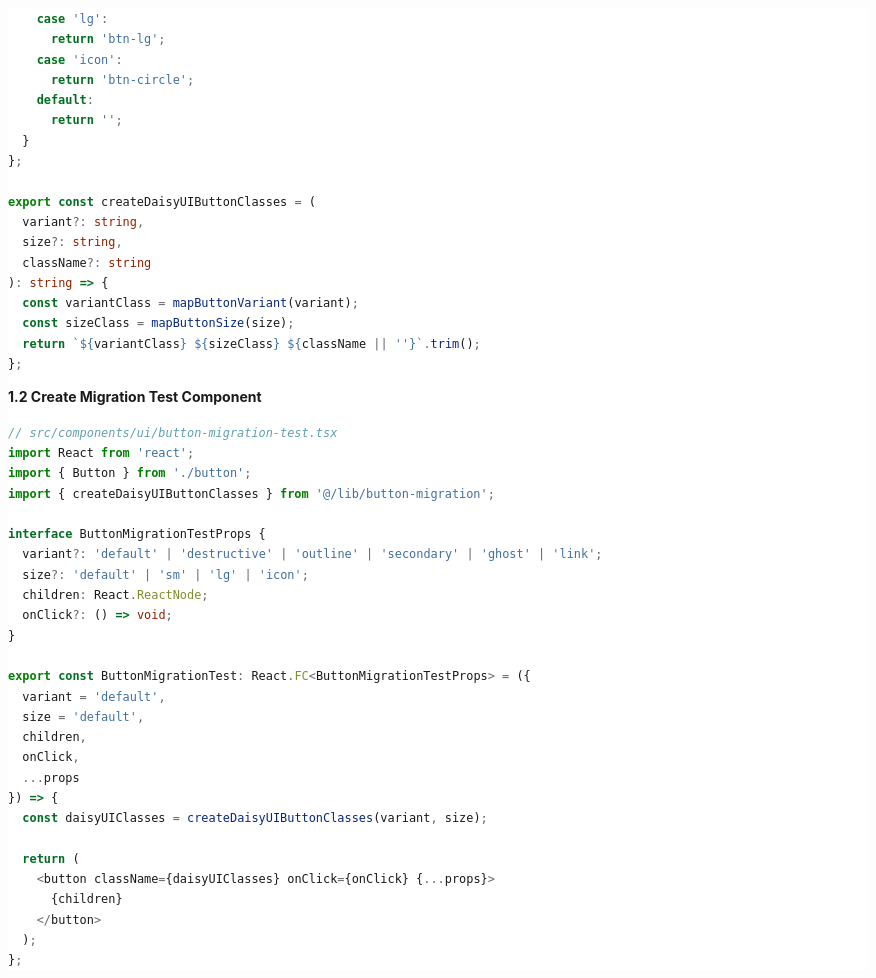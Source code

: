 ```typescript
    case 'lg':
      return 'btn-lg';
    case 'icon':
      return 'btn-circle';
    default:
      return '';
  }
};

export const createDaisyUIButtonClasses = (
  variant?: string,
  size?: string,
  className?: string
): string => {
  const variantClass = mapButtonVariant(variant);
  const sizeClass = mapButtonSize(size);
  return `${variantClass} ${sizeClass} ${className || ''}`.trim();
};
```

**1.2 Create Migration Test Component**

```typescript
// src/components/ui/button-migration-test.tsx
import React from 'react';
import { Button } from './button';
import { createDaisyUIButtonClasses } from '@/lib/button-migration';

interface ButtonMigrationTestProps {
  variant?: 'default' | 'destructive' | 'outline' | 'secondary' | 'ghost' | 'link';
  size?: 'default' | 'sm' | 'lg' | 'icon';
  children: React.ReactNode;
  onClick?: () => void;
}

export const ButtonMigrationTest: React.FC<ButtonMigrationTestProps> = ({
  variant = 'default',
  size = 'default',
  children,
  onClick,
  ...props
}) => {
  const daisyUIClasses = createDaisyUIButtonClasses(variant, size);

  return (
    <button className={daisyUIClasses} onClick={onClick} {...props}>
      {children}
    </button>
  );
};
```
